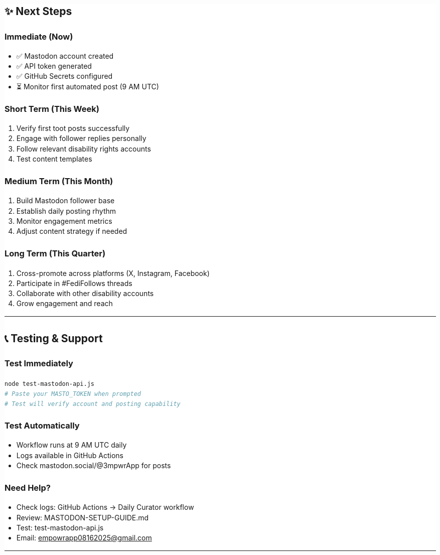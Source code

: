 
## ✨ Next Steps

### Immediate (Now)
- ✅ Mastodon account created
- ✅ API token generated
- ✅ GitHub Secrets configured
- ⏳ Monitor first automated post (9 AM UTC)

### Short Term (This Week)
1. Verify first toot posts successfully
2. Engage with follower replies personally
3. Follow relevant disability rights accounts
4. Test content templates

### Medium Term (This Month)
1. Build Mastodon follower base
2. Establish daily posting rhythm
3. Monitor engagement metrics
4. Adjust content strategy if needed

### Long Term (This Quarter)
1. Cross-promote across platforms (X, Instagram, Facebook)
2. Participate in #FediFollows threads
3. Collaborate with other disability accounts
4. Grow engagement and reach

---

## 📞 Testing & Support

### Test Immediately
```bash
node test-mastodon-api.js
# Paste your MASTO_TOKEN when prompted
# Test will verify account and posting capability
```

### Test Automatically
- Workflow runs at 9 AM UTC daily
- Logs available in GitHub Actions
- Check mastodon.social/@3mpwrApp for posts

### Need Help?
- Check logs: GitHub Actions → Daily Curator workflow
- Review: MASTODON-SETUP-GUIDE.md
- Test: test-mastodon-api.js
- Email: empowrapp08162025@gmail.com

---